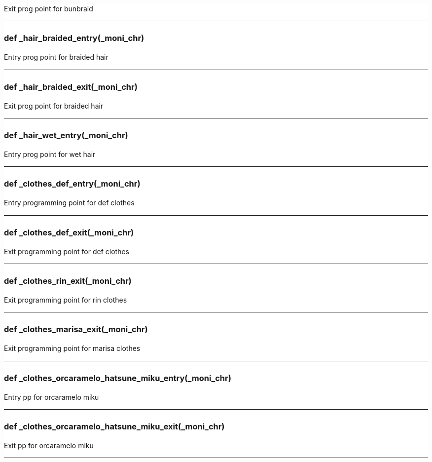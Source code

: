 Exit prog point for bunbraid

---

### def _hair_braided_entry(_moni_chr)

Entry prog point for braided hair

---

### def _hair_braided_exit(_moni_chr)

Exit prog point for braided hair

---

### def _hair_wet_entry(_moni_chr)

Entry prog point for wet hair

---

### def _clothes_def_entry(_moni_chr)

Entry programming point for def clothes

---

### def _clothes_def_exit(_moni_chr)

Exit programming point for def clothes

---

### def _clothes_rin_exit(_moni_chr)

Exit programming point for rin clothes

---

### def _clothes_marisa_exit(_moni_chr)

Exit programming point for marisa clothes

---

### def _clothes_orcaramelo_hatsune_miku_entry(_moni_chr)

Entry pp for orcaramelo miku

---

### def _clothes_orcaramelo_hatsune_miku_exit(_moni_chr)

Exit pp for orcaramelo miku

---